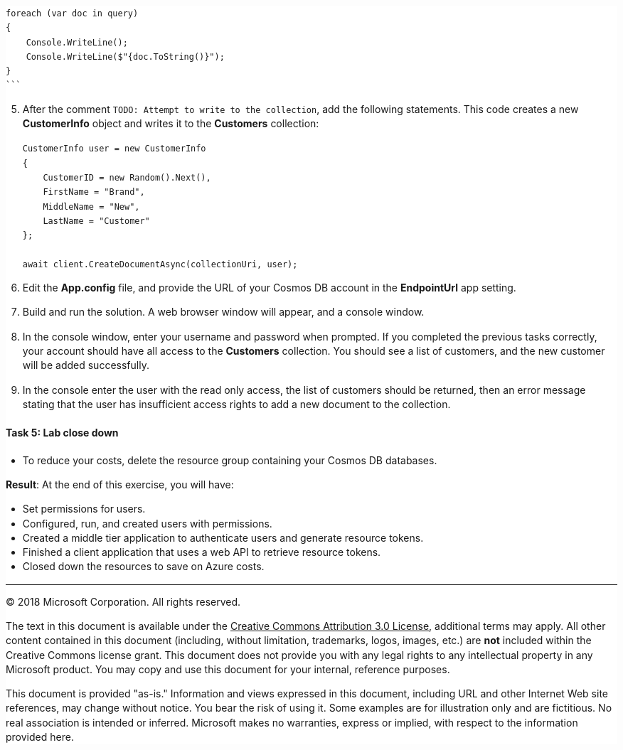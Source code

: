     foreach (var doc in query)
    {
        Console.WriteLine();
        Console.WriteLine($"{doc.ToString()}");
    }
    ```
5.  After the comment `TODO: Attempt to write to the collection`, add the following statements. This code creates a new **CustomerInfo** object and writes it to the **Customers** collection:

    ```CSharp
    CustomerInfo user = new CustomerInfo
    {
        CustomerID = new Random().Next(),
        FirstName = "Brand",
        MiddleName = "New",
        LastName = "Customer"
    };

    await client.CreateDocumentAsync(collectionUri, user);
    ```
6.  Edit the **App.config** file, and provide the URL of your Cosmos DB account in the **EndpointUrl** app setting.
7.  Build and run the solution. A web browser window will appear, and a console window.
8.  In the console window, enter your username and password when prompted. If you completed the previous tasks correctly, your account should have all access to the **Customers** collection. You should see a list of customers, and the new customer will be added successfully.
9.  In the console enter the user with the read only access, the list of customers should be returned, then an error message stating that the user has insufficient access rights to add a new document to the collection.

#### Task 5: Lab close down

-  To reduce your costs, delete the resource group containing your Cosmos DB databases.

**Result**: At the end of this exercise, you will have:
  -  Set permissions for users.
  -  Configured, run, and created users with permissions.
  -  Created a middle tier application to authenticate users and generate resource tokens.
  -  Finished a client application that uses a web API to retrieve resource tokens.
  -  Closed down the resources to save on Azure costs.

---
© 2018 Microsoft Corporation. All rights reserved.

The text in this document is available under the [Creative Commons Attribution 3.0
License](https://creativecommons.org/licenses/by/3.0/legalcode), additional terms may apply. All other content contained in this document (including, without limitation, trademarks, logos, images, etc.) are **not** included within the Creative Commons license grant. This document does not provide you with any legal rights to any intellectual property in any Microsoft product. You may copy and use this document
for your internal, reference purposes.

This document is provided "as-is." Information and views expressed in this document, including URL and other Internet Web site references, may change without notice. You bear the risk of using it. Some examples are for illustration only and are fictitious. No real association is intended or inferred. Microsoft makes no warranties, express or implied, with respect to the information provided here.
